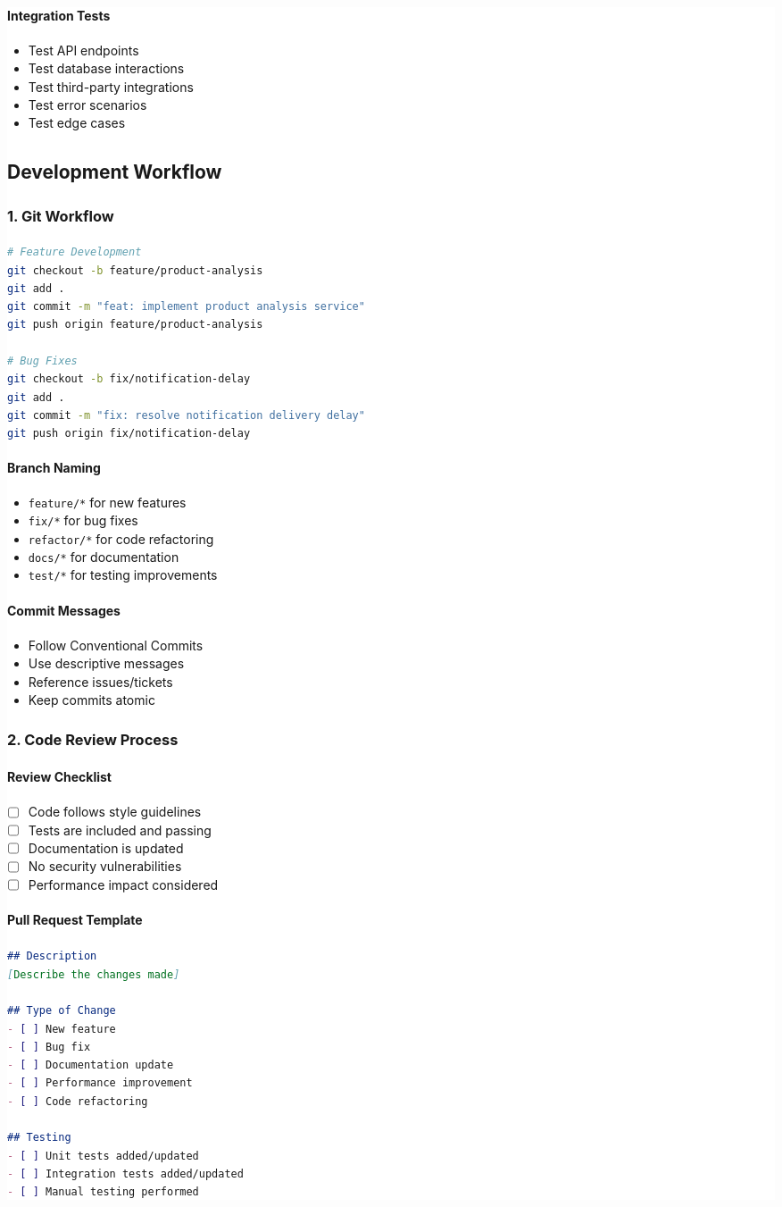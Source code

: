 #### Integration Tests
- Test API endpoints
- Test database interactions
- Test third-party integrations
- Test error scenarios
- Test edge cases

## Development Workflow

### 1. Git Workflow

```bash
# Feature Development
git checkout -b feature/product-analysis
git add .
git commit -m "feat: implement product analysis service"
git push origin feature/product-analysis

# Bug Fixes
git checkout -b fix/notification-delay
git add .
git commit -m "fix: resolve notification delivery delay"
git push origin fix/notification-delay
```

#### Branch Naming
- `feature/*` for new features
- `fix/*` for bug fixes
- `refactor/*` for code refactoring
- `docs/*` for documentation
- `test/*` for testing improvements

#### Commit Messages
- Follow Conventional Commits
- Use descriptive messages
- Reference issues/tickets
- Keep commits atomic

### 2. Code Review Process

#### Review Checklist
- [ ] Code follows style guidelines
- [ ] Tests are included and passing
- [ ] Documentation is updated
- [ ] No security vulnerabilities
- [ ] Performance impact considered

#### Pull Request Template
```markdown
## Description
[Describe the changes made]

## Type of Change
- [ ] New feature
- [ ] Bug fix
- [ ] Documentation update
- [ ] Performance improvement
- [ ] Code refactoring

## Testing
- [ ] Unit tests added/updated
- [ ] Integration tests added/updated
- [ ] Manual testing performed
```